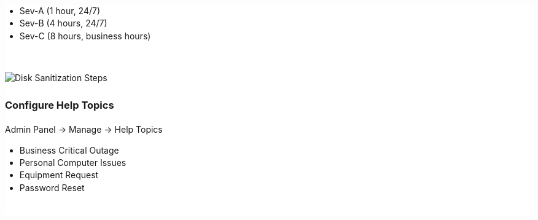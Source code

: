 - Sev-A (1 hour, 24/7)
- Sev-B (4 hours, 24/7)
- Sev-C (8 hours, business hours)


</p>
<br />

<p>
<img src="https://i.imgur.com/vbf6T5u.jpg" height="80%" width="80%" alt="Disk Sanitization Steps"/>
</p>
<p>
<h3>Configure Help Topics</h3>
Admin Panel -> Manage -> Help Topics

- Business Critical Outage
- Personal Computer Issues
- Equipment Request
- Password Reset



</p>
<br />
